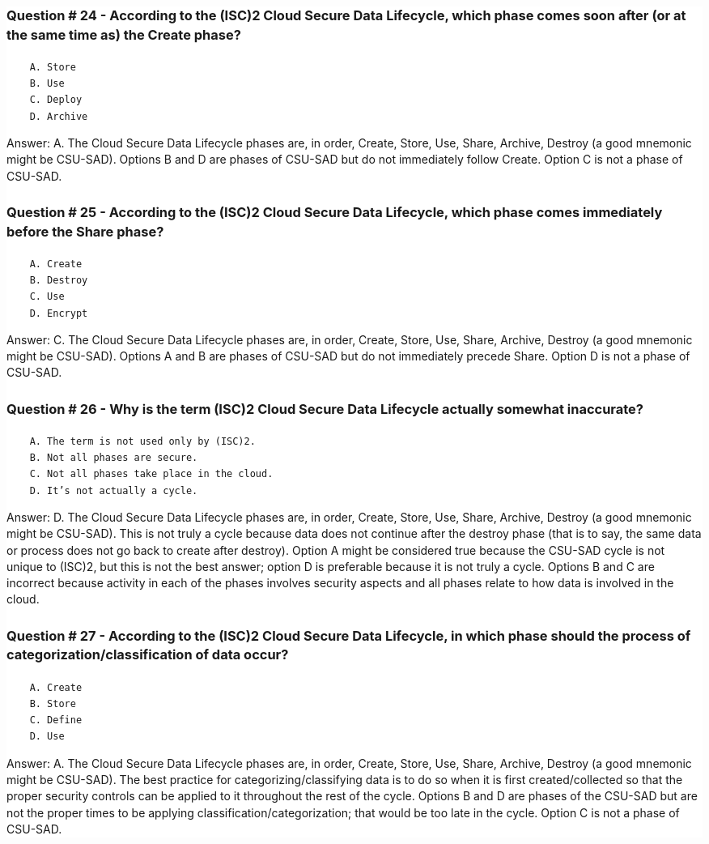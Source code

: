 ### Question # 24 - According to the (ISC)2 Cloud Secure Data Lifecycle, which phase comes soon after (or at the same time as) the Create phase?
		A. Store
		B. Use
		C. Deploy
		D. Archive
Answer:
A. The Cloud Secure Data Lifecycle phases are, in order, Create, Store, Use, Share, Archive, Destroy (a good mnemonic might be CSU-SAD).
Options B and D are phases of CSU-SAD but do not immediately follow Create.
Option C is not a phase of CSU-SAD.

### Question # 25 - According to the (ISC)2 Cloud Secure Data Lifecycle, which phase comes immediately before the Share phase?
		A. Create
		B. Destroy
		C. Use
		D. Encrypt
Answer:
C. The Cloud Secure Data Lifecycle phases are, in order, Create, Store, Use, Share, Archive, Destroy (a good mnemonic might be CSU-SAD).
Options A and B are phases of CSU-SAD but do not immediately precede Share.
Option D is not a phase of CSU-SAD.

### Question # 26 - Why is the term (ISC)2 Cloud Secure Data Lifecycle actually somewhat inaccurate?
		A. The term is not used only by (ISC)2.
		B. Not all phases are secure.
		C. Not all phases take place in the cloud.
		D. It’s not actually a cycle.
Answer:
D. The Cloud Secure Data Lifecycle phases are, in order, Create, Store, Use, Share, Archive, Destroy (a good mnemonic might be CSU-SAD). This is not truly a cycle because data does not continue after the destroy phase (that is to say, the same data or process does not go back to create after destroy).
Option A might be considered true because the CSU-SAD cycle is not unique to (ISC)2, but this is not the best answer; option D is preferable because it is not truly a cycle.
Options B and C are incorrect because activity in each of the phases involves security aspects and all phases relate to how data is involved in the cloud.

### Question # 27 - According to the (ISC)2 Cloud Secure Data Lifecycle, in which phase should the process of categorization/classification of data occur?
		A. Create
		B. Store
		C. Define
		D. Use
Answer:
A. The Cloud Secure Data Lifecycle phases are, in order, Create, Store, Use, Share, Archive, Destroy (a good mnemonic might be CSU-SAD). The best practice for categorizing/classifying data is to do so when it is first created/collected so that the proper security controls can be applied to it throughout the rest of the cycle.
Options B and D are phases of the CSU-SAD but are not the proper times to be applying classification/categorization; that would be too late in the cycle.
Option C is not a phase of CSU-SAD.
